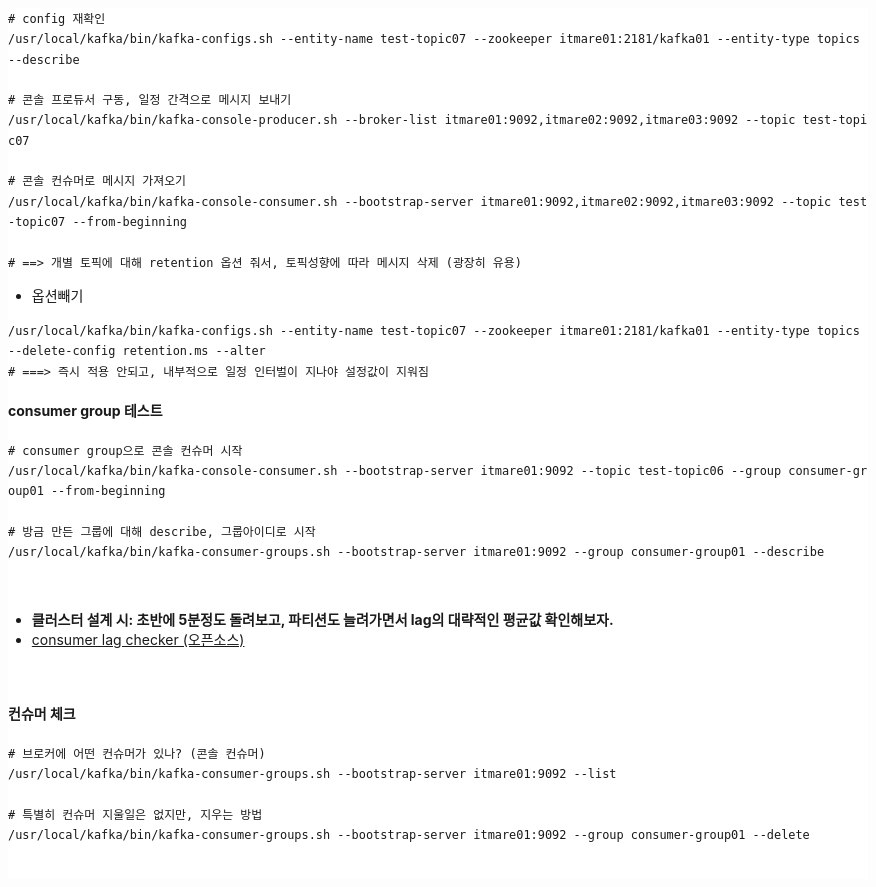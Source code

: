 ```shell
# config 재확인
/usr/local/kafka/bin/kafka-configs.sh --entity-name test-topic07 --zookeeper itmare01:2181/kafka01 --entity-type topics --describe

# 콘솔 프로듀서 구동, 일정 간격으로 메시지 보내기
/usr/local/kafka/bin/kafka-console-producer.sh --broker-list itmare01:9092,itmare02:9092,itmare03:9092 --topic test-topic07

# 콘솔 컨슈머로 메시지 가져오기
/usr/local/kafka/bin/kafka-console-consumer.sh --bootstrap-server itmare01:9092,itmare02:9092,itmare03:9092 --topic test-topic07 --from-beginning

# ==> 개별 토픽에 대해 retention 옵션 줘서, 토픽성향에 따라 메시지 삭제 (광장히 유용)
```

-	옵션빼기

```shell
/usr/local/kafka/bin/kafka-configs.sh --entity-name test-topic07 --zookeeper itmare01:2181/kafka01 --entity-type topics --delete-config retention.ms --alter
# ===> 즉시 적용 안되고, 내부적으로 일정 인터벌이 지나야 설정값이 지워짐
```

#### consumer group 테스트

```shell
# consumer group으로 콘솔 컨슈머 시작
/usr/local/kafka/bin/kafka-console-consumer.sh --bootstrap-server itmare01:9092 --topic test-topic06 --group consumer-group01 --from-beginning

# 방금 만든 그룹에 대해 describe, 그룹아이디로 시작
/usr/local/kafka/bin/kafka-consumer-groups.sh --bootstrap-server itmare01:9092 --group consumer-group01 --describe

```

<br>

-	**클러스터 설계 시: 초반에 5분정도 돌려보고, 파티션도 늘려가면서 lag의 대략적인 평균값 확인해보자.**
-	[consumer lag checker (오픈소스)](https://github.com/linkedin/Burrow)

<br>

#### 컨슈머 체크

```shell
# 브로커에 어떤 컨슈머가 있나? (콘솔 컨슈머)
/usr/local/kafka/bin/kafka-consumer-groups.sh --bootstrap-server itmare01:9092 --list

# 특별히 컨슈머 지울일은 없지만, 지우는 방법
/usr/local/kafka/bin/kafka-consumer-groups.sh --bootstrap-server itmare01:9092 --group consumer-group01 --delete
```

<br>
